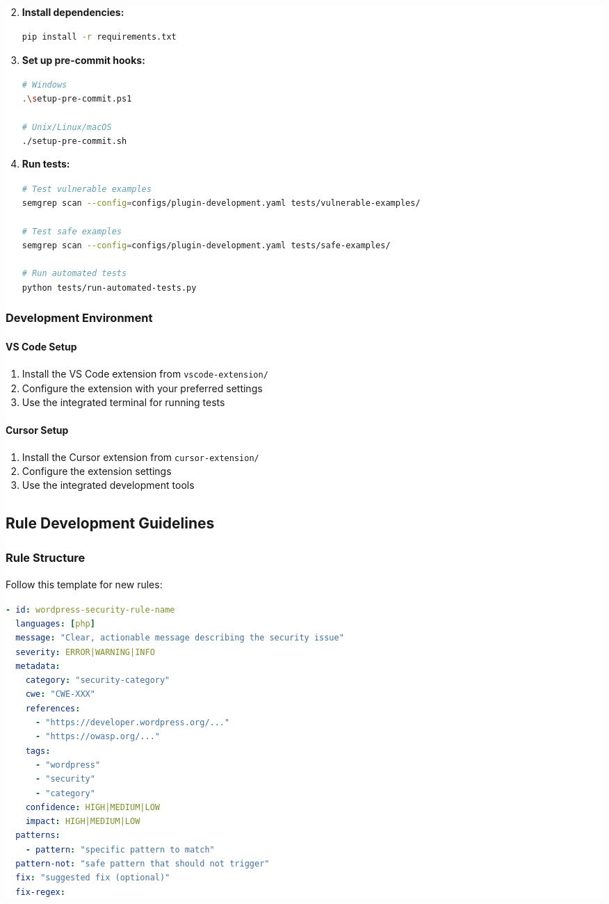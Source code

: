 2. **Install dependencies:**
   ```bash
   pip install -r requirements.txt
   ```

3. **Set up pre-commit hooks:**
   ```bash
   # Windows
   .\setup-pre-commit.ps1
   
   # Unix/Linux/macOS
   ./setup-pre-commit.sh
   ```

4. **Run tests:**
   ```bash
   # Test vulnerable examples
   semgrep scan --config=configs/plugin-development.yaml tests/vulnerable-examples/
   
   # Test safe examples
   semgrep scan --config=configs/plugin-development.yaml tests/safe-examples/
   
   # Run automated tests
   python tests/run-automated-tests.py
   ```

### Development Environment

#### VS Code Setup
1. Install the VS Code extension from `vscode-extension/`
2. Configure the extension with your preferred settings
3. Use the integrated terminal for running tests

#### Cursor Setup
1. Install the Cursor extension from `cursor-extension/`
2. Configure the extension settings
3. Use the integrated development tools

## Rule Development Guidelines

### Rule Structure

Follow this template for new rules:

```yaml
- id: wordpress-security-rule-name
  languages: [php]
  message: "Clear, actionable message describing the security issue"
  severity: ERROR|WARNING|INFO
  metadata:
    category: "security-category"
    cwe: "CWE-XXX"
    references:
      - "https://developer.wordpress.org/..."
      - "https://owasp.org/..."
    tags:
      - "wordpress"
      - "security"
      - "category"
    confidence: HIGH|MEDIUM|LOW
    impact: HIGH|MEDIUM|LOW
  patterns:
    - pattern: "specific pattern to match"
  pattern-not: "safe pattern that should not trigger"
  fix: "suggested fix (optional)"
  fix-regex:
```
